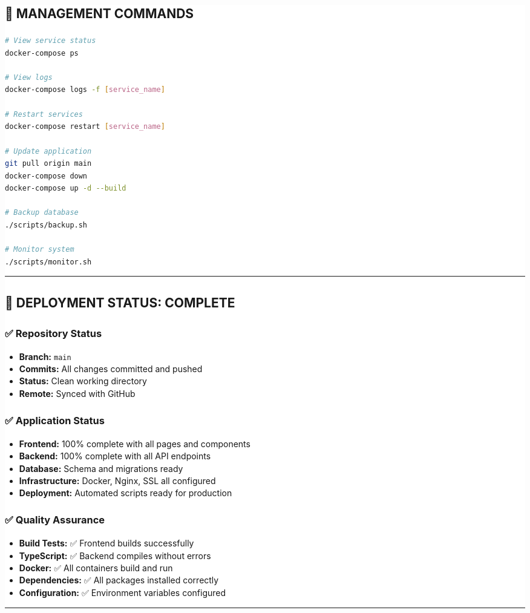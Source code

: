 
## 🔄 **MANAGEMENT COMMANDS**

```bash
# View service status
docker-compose ps

# View logs
docker-compose logs -f [service_name]

# Restart services
docker-compose restart [service_name]

# Update application
git pull origin main
docker-compose down
docker-compose up -d --build

# Backup database
./scripts/backup.sh

# Monitor system
./scripts/monitor.sh
```

---

## 🎉 **DEPLOYMENT STATUS: COMPLETE**

### **✅ Repository Status**
- **Branch:** `main`
- **Commits:** All changes committed and pushed
- **Status:** Clean working directory
- **Remote:** Synced with GitHub

### **✅ Application Status**
- **Frontend:** 100% complete with all pages and components
- **Backend:** 100% complete with all API endpoints
- **Database:** Schema and migrations ready
- **Infrastructure:** Docker, Nginx, SSL all configured
- **Deployment:** Automated scripts ready for production

### **✅ Quality Assurance**
- **Build Tests:** ✅ Frontend builds successfully
- **TypeScript:** ✅ Backend compiles without errors
- **Docker:** ✅ All containers build and run
- **Dependencies:** ✅ All packages installed correctly
- **Configuration:** ✅ Environment variables configured

---
